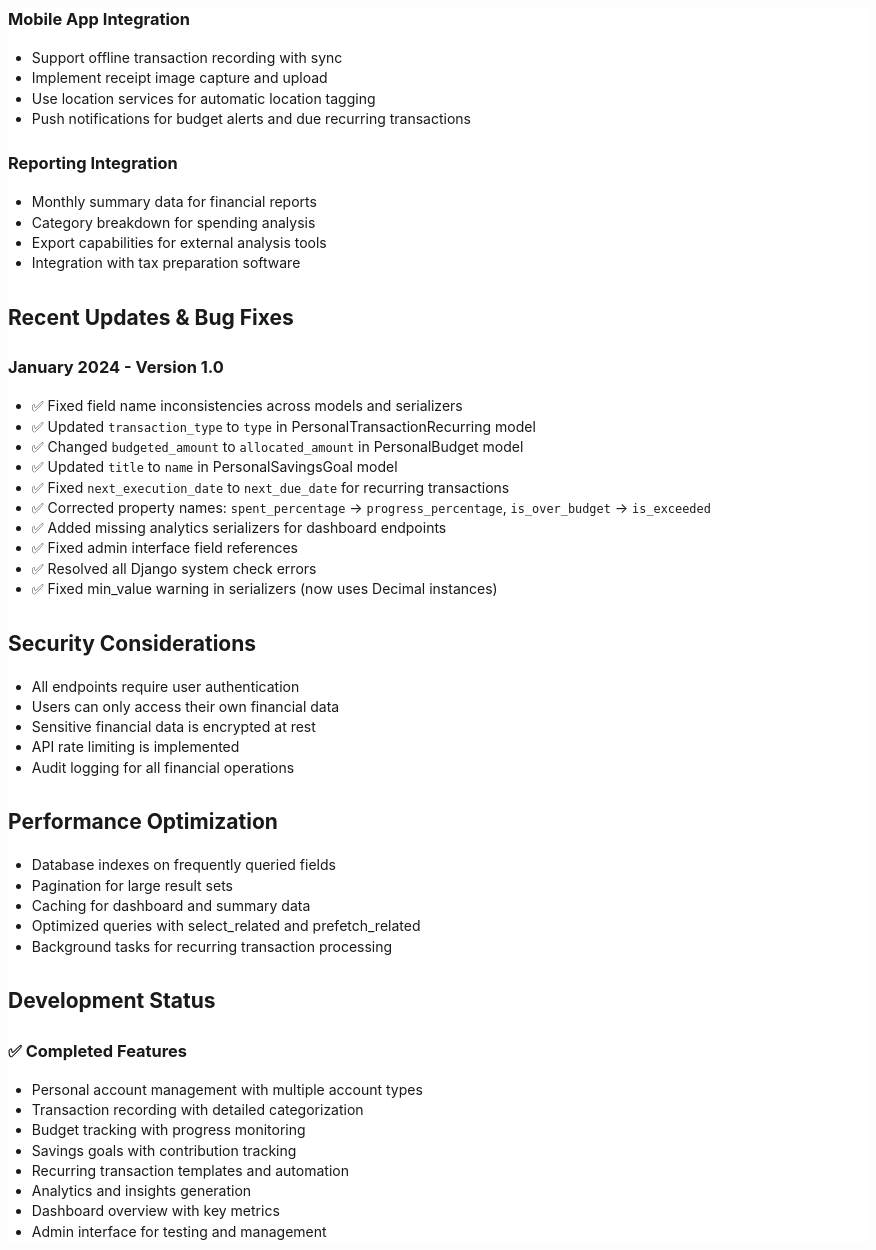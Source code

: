 ### Mobile App Integration
- Support offline transaction recording with sync
- Implement receipt image capture and upload
- Use location services for automatic location tagging
- Push notifications for budget alerts and due recurring transactions

### Reporting Integration
- Monthly summary data for financial reports
- Category breakdown for spending analysis
- Export capabilities for external analysis tools
- Integration with tax preparation software

## Recent Updates & Bug Fixes

### January 2024 - Version 1.0
- ✅ Fixed field name inconsistencies across models and serializers
- ✅ Updated `transaction_type` to `type` in PersonalTransactionRecurring model
- ✅ Changed `budgeted_amount` to `allocated_amount` in PersonalBudget model
- ✅ Updated `title` to `name` in PersonalSavingsGoal model
- ✅ Fixed `next_execution_date` to `next_due_date` for recurring transactions
- ✅ Corrected property names: `spent_percentage` → `progress_percentage`, `is_over_budget` → `is_exceeded`
- ✅ Added missing analytics serializers for dashboard endpoints
- ✅ Fixed admin interface field references
- ✅ Resolved all Django system check errors
- ✅ Fixed min_value warning in serializers (now uses Decimal instances)

## Security Considerations

- All endpoints require user authentication
- Users can only access their own financial data
- Sensitive financial data is encrypted at rest
- API rate limiting is implemented
- Audit logging for all financial operations

## Performance Optimization

- Database indexes on frequently queried fields
- Pagination for large result sets
- Caching for dashboard and summary data
- Optimized queries with select_related and prefetch_related
- Background tasks for recurring transaction processing

## Development Status

### ✅ Completed Features
- Personal account management with multiple account types
- Transaction recording with detailed categorization
- Budget tracking with progress monitoring
- Savings goals with contribution tracking
- Recurring transaction templates and automation
- Analytics and insights generation
- Dashboard overview with key metrics
- Admin interface for testing and management
